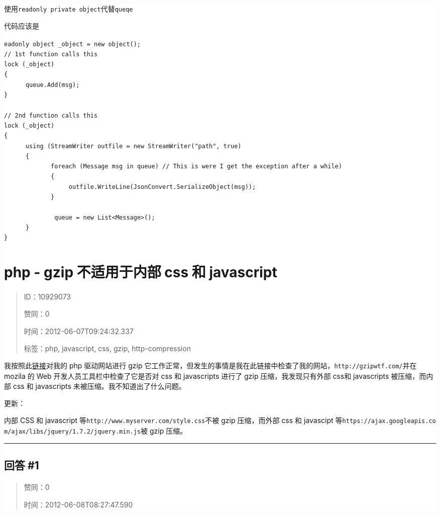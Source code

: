 使用`readonly private object`代替`queqe`

代码应该是

```
eadonly object _object = new object();
// 1st function calls this
lock (_object)
{
      queue.Add(msg);
}

// 2nd function calls this
lock (_object)
{
      using (StreamWriter outfile = new StreamWriter("path", true)
      {
             foreach (Message msg in queue) // This is were I get the exception after a while)
             {
                  outfile.WriteLine(JsonConvert.SerializeObject(msg)); 
             }

              queue = new List<Message>();
      }
} 
```

# php - gzip 不适用于内部 css 和 javascript

> ID：10929073
> 
> 赞同：0
> 
> 时间：2012-06-07T09:24:32.337
> 
> 标签：php, javascript, css, gzip, http-compression

我按照此[链接](http://betterexplained.com/articles/how-to-optimize-your-site-with-gzip-compression/)对我的 php 驱动网站进行 gzip 它工作正常，但发生的事情是我在此链接中检查了我的网站，`http://gzipwtf.com/`并在 mozila 的 Web 开发人员工具栏中检查了它是否对 css 和 javascripts 进行了 gzip 压缩，我发现只有外部 css和 javascripts 被压缩，而内部 css 和 javascripts 未被压缩。我不知道出了什么问题。

更新：

内部 CSS 和 javascript 等`http://www.myserver.com/style.css`不被 gzip 压缩，而外部 css 和 javascipt 等`https://ajax.googleapis.com/ajax/libs/jquery/1.7.2/jquery.min.js`被 gzip 压缩。

* * *

## 回答 #1

> 赞同：0
> 
> 时间：2012-06-08T08:27:47.590
